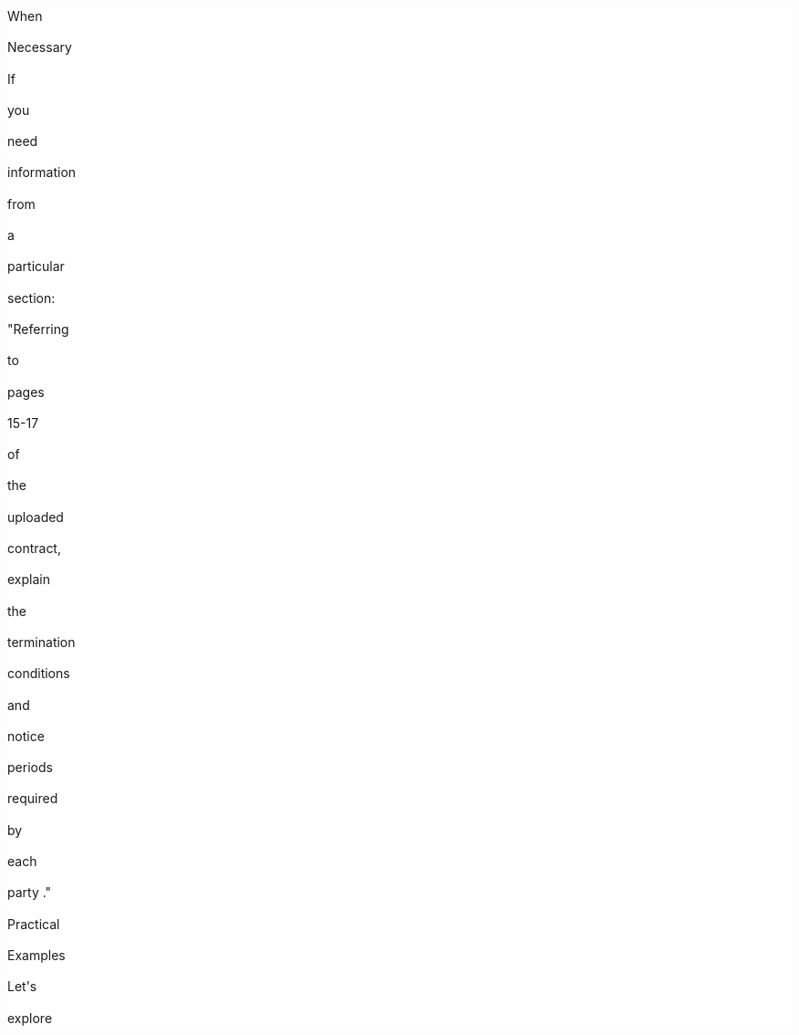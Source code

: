 When
 
Necessary
 
If
 
you
 
need
 
information
 
from
 
a
 
particular
 
section:
 
"Referring
 
to
 
pages
 
15-17
 
of
 
the
 
uploaded
 
contract,
 
explain
 
the
 
termination
 
conditions
 
and
 
notice
 
periods
 
required
 
by
 
each
 
party ."
 
Practical
 
Examples
 
Let's
 
explore
 